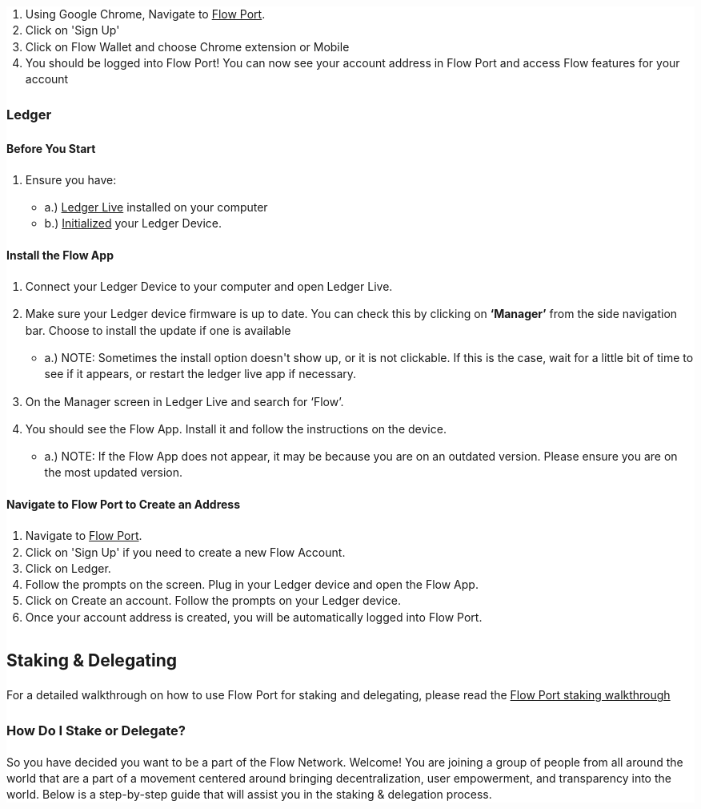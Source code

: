 1. Using Google Chrome, Navigate to [Flow Port](https://port.onflow.org/).
2. Click on 'Sign Up'
3. Click on Flow Wallet and choose Chrome extension or Mobile
4. You should be logged into Flow Port! You can now see your account address in Flow Port and access Flow features for your account

### Ledger[​](#ledger "Direct link to Ledger")

#### Before You Start[​](#before-you-start "Direct link to Before You Start")

1. Ensure you have:
   
   * a.) [Ledger Live](https://www.ledger.com/ledger-live) installed on your computer
   * b.) [Initialized](https://support.ledger.com/hc/en-us/articles/360017362160-Flow-FLOW-?support=true) your Ledger Device.

#### Install the Flow App[​](#install-the-flow-app "Direct link to Install the Flow App")

1. Connect your Ledger Device to your computer and open Ledger Live.
2. Make sure your Ledger device firmware is up to date. You can check this by clicking on **‘Manager’** from the side navigation bar. Choose to install the update if one is available
   
   * a.) NOTE: Sometimes the install option doesn't show up, or it is not clickable. If this is the case, wait for a little bit of time to see if it appears, or restart the ledger live app if necessary.
3. On the Manager screen in Ledger Live and search for ‘Flow’.
4. You should see the Flow App. Install it and follow the instructions on the device.
   
   * a.) NOTE: If the Flow App does not appear, it may be because you are on an outdated version. Please ensure you are on the most updated version.

#### Navigate to Flow Port to Create an Address[​](#navigate-to-flow-port-to-create-an-address "Direct link to Navigate to Flow Port to Create an Address")

1. Navigate to [Flow Port](https://port.onflow.org/).
2. Click on 'Sign Up' if you need to create a new Flow Account.
3. Click on Ledger.
4. Follow the prompts on the screen. Plug in your Ledger device and open the Flow App.
5. Click on Create an account. Follow the prompts on your Ledger device.
6. Once your account address is created, you will be automatically logged into Flow Port.

## Staking & Delegating[​](#staking--delegating "Direct link to Staking & Delegating")

For a detailed walkthrough on how to use Flow Port for staking and delegating, please read the [Flow Port staking walkthrough](/networks/flow-port/staking-guide)

### How Do I Stake or Delegate?[​](#how-do-i-stake-or-delegate "Direct link to How Do I Stake or Delegate?")

So you have decided you want to be a part of the Flow Network. Welcome! You are joining a group of people from all around the world that are a part of a movement centered around bringing decentralization, user empowerment, and transparency into the world. Below is a step-by-step guide that will assist you in the staking & delegation process.
